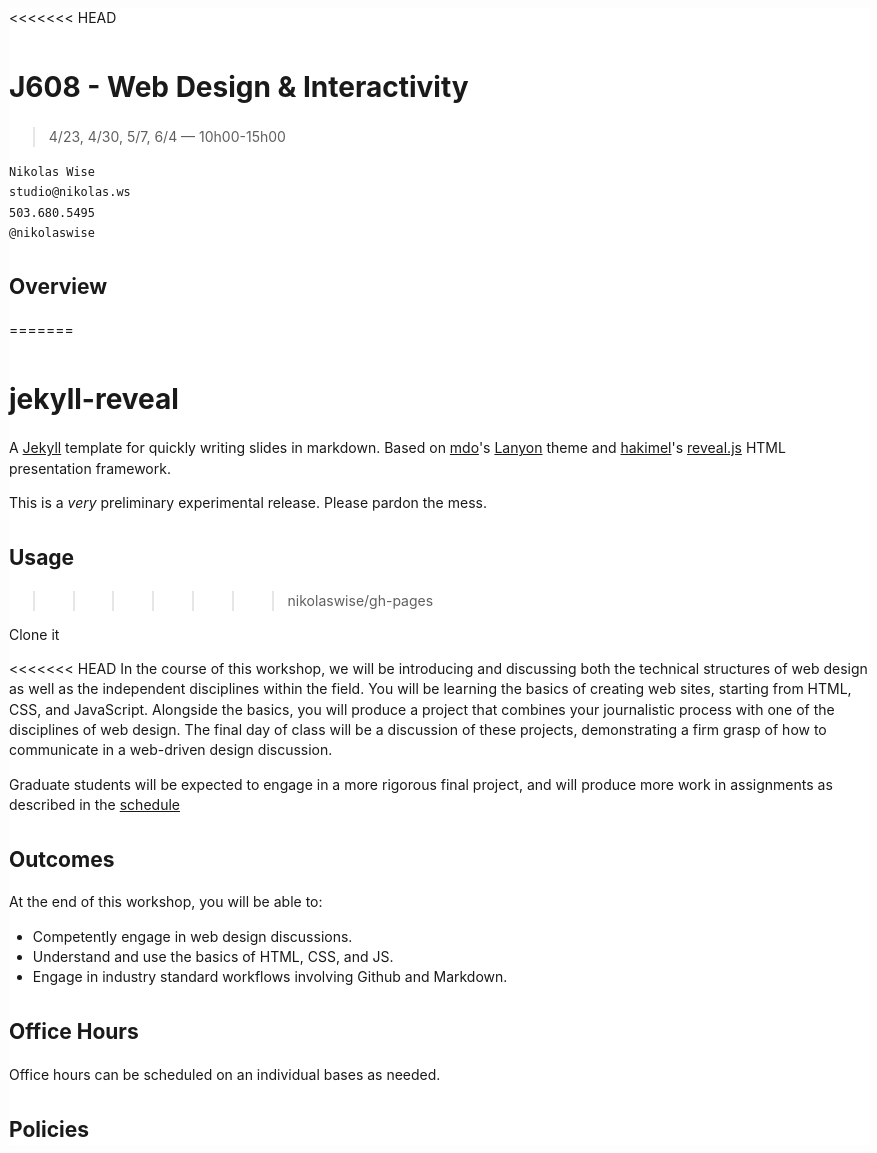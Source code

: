 <<<<<<< HEAD
# J608 - Web Design & Interactivity
> 4/23, 4/30, 5/7, 6/4 — 10h00-15h00

```
Nikolas Wise
studio@nikolas.ws
503.680.5495
@nikolaswise
```

## Overview
=======
# jekyll-reveal

A [Jekyll](http://jekyllrb.com) template for quickly writing slides in markdown. Based on [mdo](https://github.com/mdo)'s [Lanyon](http://lanyon.getpoole.com) theme and [hakimel](https://github.com/hakimel)'s [reveal.js](http://lab.hakim.se/reveal-js) HTML presentation framework.

This is a *very* preliminary experimental release. Please pardon the mess.

## Usage
>>>>>>> nikolaswise/gh-pages

Clone it

<<<<<<< HEAD
In the course of this workshop, we will be introducing and discussing both the technical structures of web design as well as the independent disciplines within the field. You will be learning the basics of creating web sites, starting from HTML, CSS, and JavaScript. Alongside the basics, you will produce a project that combines your journalistic process with one of the disciplines of web design. The final day of class will be a discussion of these projects, demonstrating a firm grasp of how to communicate in a web-driven design discussion.

Graduate students will be expected to engage in a more rigorous final project, and will produce more work in assignments as described in the [schedule](#schedule)

## Outcomes

At the end of this workshop, you will be able to:

- Competently engage in web design discussions.
- Understand and use the basics of HTML, CSS, and JS.
- Engage in industry standard workflows involving Github and Markdown.

## Office Hours

Office hours can be scheduled on an individual bases as needed.

## Policies
